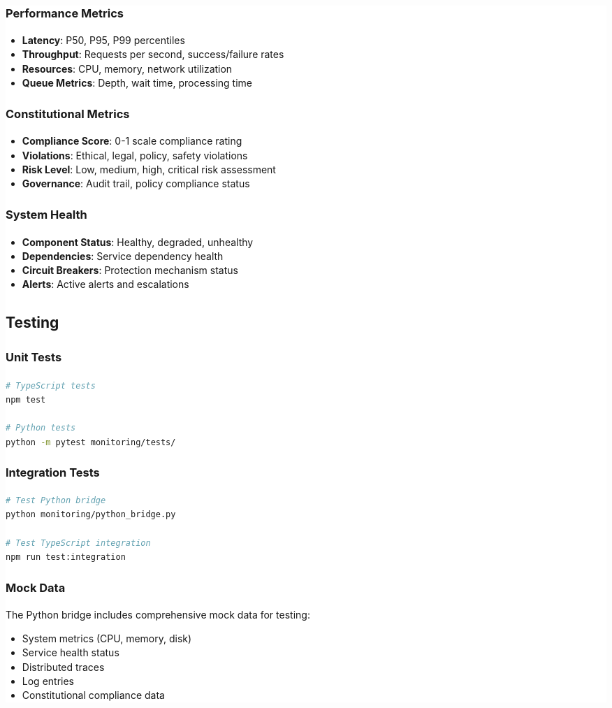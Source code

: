 ### Performance Metrics

- **Latency**: P50, P95, P99 percentiles
- **Throughput**: Requests per second, success/failure rates
- **Resources**: CPU, memory, network utilization
- **Queue Metrics**: Depth, wait time, processing time

### Constitutional Metrics

- **Compliance Score**: 0-1 scale compliance rating
- **Violations**: Ethical, legal, policy, safety violations
- **Risk Level**: Low, medium, high, critical risk assessment
- **Governance**: Audit trail, policy compliance status

### System Health

- **Component Status**: Healthy, degraded, unhealthy
- **Dependencies**: Service dependency health
- **Circuit Breakers**: Protection mechanism status
- **Alerts**: Active alerts and escalations

## Testing

### Unit Tests

```bash
# TypeScript tests
npm test

# Python tests
python -m pytest monitoring/tests/
```

### Integration Tests

```bash
# Test Python bridge
python monitoring/python_bridge.py

# Test TypeScript integration
npm run test:integration
```

### Mock Data

The Python bridge includes comprehensive mock data for testing:

- System metrics (CPU, memory, disk)
- Service health status
- Distributed traces
- Log entries
- Constitutional compliance data
